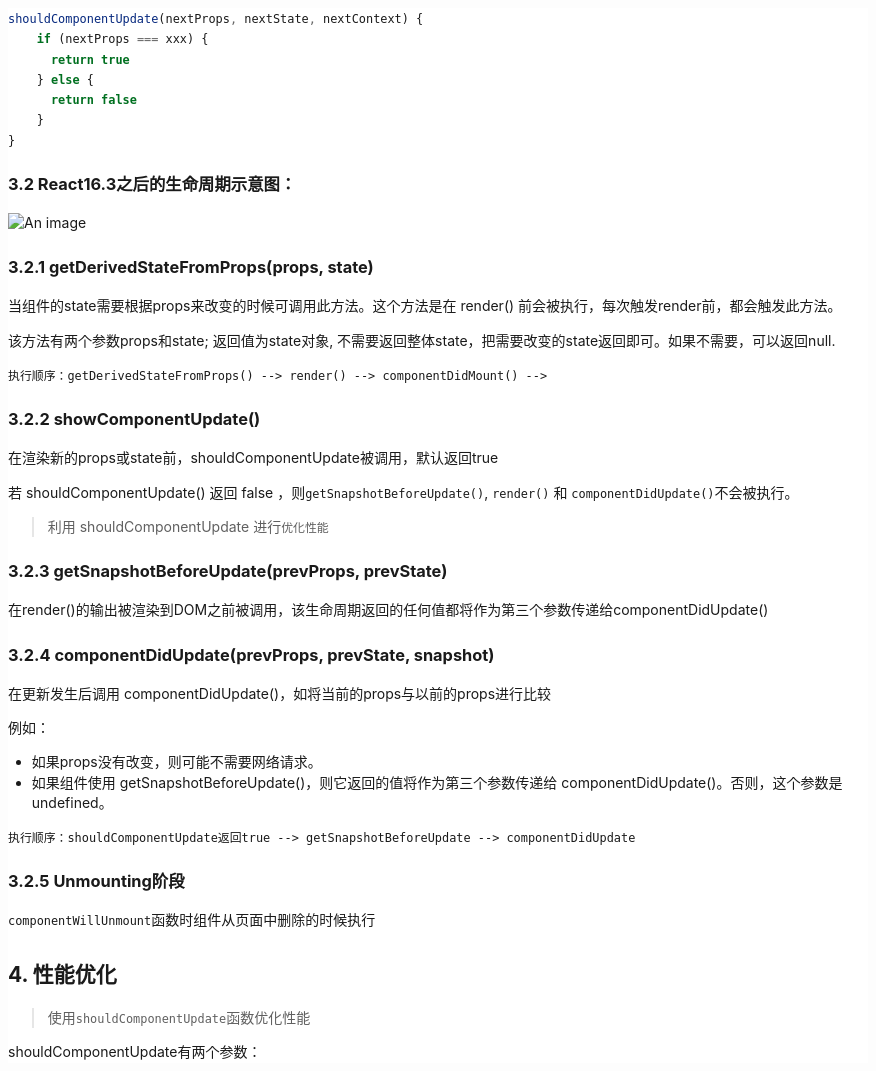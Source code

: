 ```js
shouldComponentUpdate(nextProps, nextState, nextContext) {
    if (nextProps === xxx) {
      return true
    } else {
      return false
    }
}
```

### 3.2 React16.3之后的生命周期示意图：


![An image](/my-blog/static/current.png)

### 3.2.1 getDerivedStateFromProps(props, state)

当组件的state需要根据props来改变的时候可调用此方法。这个方法是在 render() 前会被执行，每次触发render前，都会触发此方法。

该方法有两个参数props和state; 返回值为state对象, 不需要返回整体state，把需要改变的state返回即可。如果不需要，可以返回null.

`执行顺序：getDerivedStateFromProps() --> render() --> componentDidMount() -->`

### 3.2.2 showComponentUpdate()
在渲染新的props或state前，shouldComponentUpdate被调用，默认返回true

若 shouldComponentUpdate() 返回 false ，则`getSnapshotBeforeUpdate()`, `render()` 和 `componentDidUpdate()`不会被执行。

> 利用 shouldComponentUpdate 进行`优化性能`

### 3.2.3 getSnapshotBeforeUpdate(prevProps, prevState)

在render()的输出被渲染到DOM之前被调用，该生命周期返回的任何值都将作为第三个参数传递给componentDidUpdate()

### 3.2.4 componentDidUpdate(prevProps, prevState, snapshot)
在更新发生后调用 componentDidUpdate()，如将当前的props与以前的props进行比较

例如：
- 如果props没有改变，则可能不需要网络请求。
- 如果组件使用 getSnapshotBeforeUpdate()，则它返回的值将作为第三个参数传递给 componentDidUpdate()。否则，这个参数是undefined。

`执行顺序：shouldComponentUpdate返回true --> getSnapshotBeforeUpdate --> componentDidUpdate`

### 3.2.5 Unmounting阶段

`componentWillUnmount`函数时组件从页面中删除的时候执行

## 4. 性能优化

> 使用`shouldComponentUpdate`函数优化性能

shouldComponentUpdate有两个参数：
